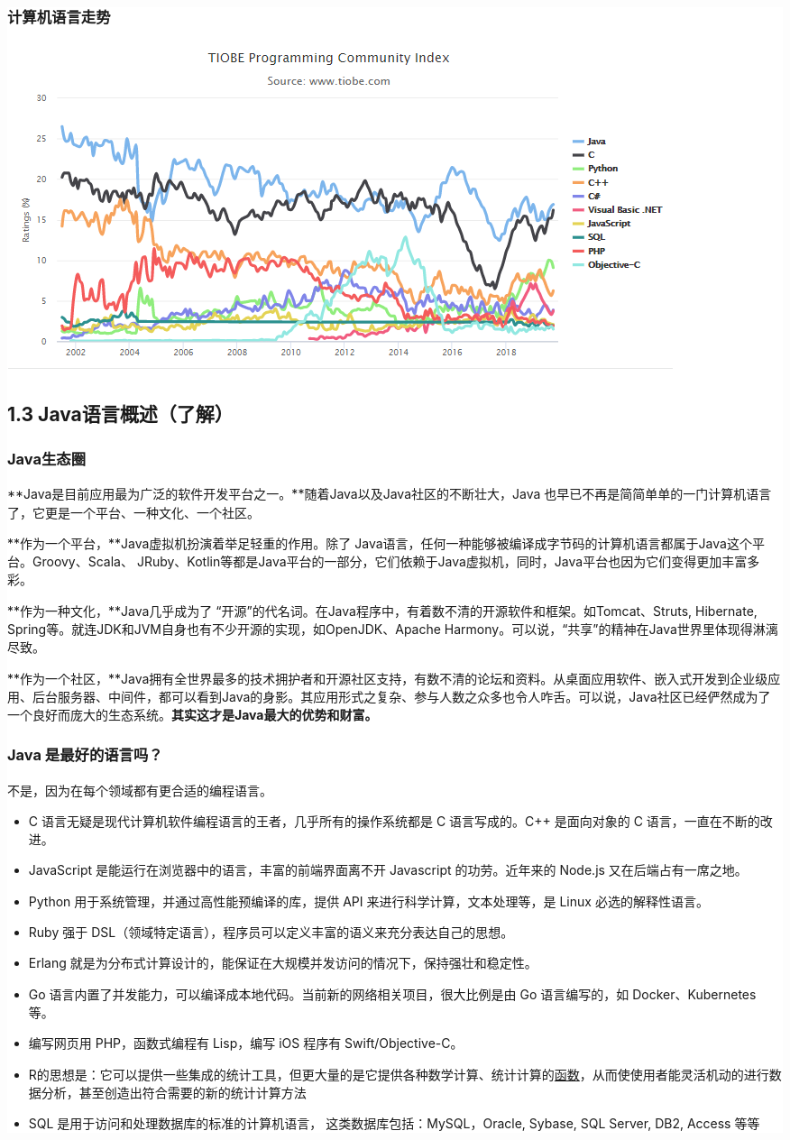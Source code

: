 ### 计算机语言走势

![1561382254180](imgs/TIOBE社区语言发展指数.png)

## 1.3 Java语言概述（了解）

### Java生态圈

**Java是目前应用最为广泛的软件开发平台之一。**随着Java以及Java社区的不断壮大，Java 也早已不再是简简单单的一门计算机语言了，它更是一个平台、一种文化、一个社区。

**作为一个平台，**Java虚拟机扮演着举足轻重的作用。除了 Java语言，任何一种能够被编译成字节码的计算机语言都属于Java这个平台。Groovy、Scala、 JRuby、Kotlin等都是Java平台的一部分，它们依赖于Java虚拟机，同时，Java平台也因为它们变得更加丰富多彩。

**作为一种文化，**Java几乎成为了 “开源”的代名词。在Java程序中，有着数不清的开源软件和框架。如Tomcat、Struts, Hibernate, Spring等。就连JDK和JVM自身也有不少开源的实现，如OpenJDK、Apache Harmony。可以说，“共享”的精神在Java世界里体现得淋漓尽致。

**作为一个社区，**Java拥有全世界最多的技术拥护者和开源社区支持，有数不清的论坛和资料。从桌面应用软件、嵌入式开发到企业级应用、后台服务器、中间件，都可以看到Java的身影。其应用形式之复杂、参与人数之众多也令人咋舌。可以说，Java社区已经俨然成为了一个良好而庞大的生态系统。**其实这才是Java最大的优势和财富。**

### Java 是最好的语言吗？

不是，因为在每个领域都有更合适的编程语言。

- C 语言无疑是现代计算机软件编程语言的王者，几乎所有的操作系统都是 C 语言写成的。C++ 是面向对象的 C 语言，一直在不断的改进。


- JavaScript 是能运行在浏览器中的语言，丰富的前端界面离不开 Javascript 的功劳。近年来的 Node.js 又在后端占有一席之地。
- Python 用于系统管理，并通过高性能预编译的库，提供 API 来进行科学计算，文本处理等，是 Linux 必选的解释性语言。
- Ruby 强于 DSL（领域特定语言），程序员可以定义丰富的语义来充分表达自己的思想。
- Erlang 就是为分布式计算设计的，能保证在大规模并发访问的情况下，保持强壮和稳定性。
- Go 语言内置了并发能力，可以编译成本地代码。当前新的网络相关项目，很大比例是由 Go 语言编写的，如 Docker、Kubernetes 等。
- 编写网页用 PHP，函数式编程有 Lisp，编写 iOS 程序有 Swift/Objective-C。
-  R的思想是：它可以提供一些集成的统计工具，但更大量的是它提供各种数学计算、统计计算的[函数](https://baike.baidu.com/item/函数/301912)，从而使使用者能灵活机动的进行数据分析，甚至创造出符合需要的新的统计计算方法 
-  SQL 是用于访问和处理数据库的标准的计算机语言， 这类数据库包括：MySQL，Oracle, Sybase, SQL Server, DB2, Access 等等 
